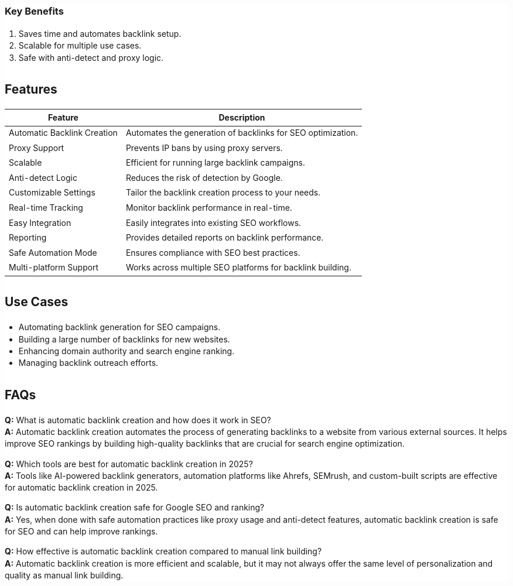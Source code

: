 ### Key Benefits
1. Saves time and automates backlink setup.
2. Scalable for multiple use cases.
3. Safe with anti-detect and proxy logic.

## Features
| Feature | Description |
|--------------|---------------|
| Automatic Backlink Creation | Automates the generation of backlinks for SEO optimization. |
| Proxy Support | Prevents IP bans by using proxy servers. |
| Scalable | Efficient for running large backlink campaigns. |
| Anti-detect Logic | Reduces the risk of detection by Google. |
| Customizable Settings | Tailor the backlink creation process to your needs. |
| Real-time Tracking | Monitor backlink performance in real-time. |
| Easy Integration | Easily integrates into existing SEO workflows. |
| Reporting | Provides detailed reports on backlink performance. |
| Safe Automation Mode | Ensures compliance with SEO best practices. |
| Multi-platform Support | Works across multiple SEO platforms for backlink building. |

## Use Cases
- Automating backlink generation for SEO campaigns.
- Building a large number of backlinks for new websites.
- Enhancing domain authority and search engine ranking.
- Managing backlink outreach efforts.

## FAQs

**Q:** What is automatic backlink creation and how does it work in SEO?  
**A:** Automatic backlink creation automates the process of generating backlinks to a website from various external sources. It helps improve SEO rankings by building high-quality backlinks that are crucial for search engine optimization.

**Q:** Which tools are best for automatic backlink creation in 2025?  
**A:** Tools like AI-powered backlink generators, automation platforms like Ahrefs, SEMrush, and custom-built scripts are effective for automatic backlink creation in 2025.

**Q:** Is automatic backlink creation safe for Google SEO and ranking?  
**A:** Yes, when done with safe automation practices like proxy usage and anti-detect features, automatic backlink creation is safe for SEO and can help improve rankings.

**Q:** How effective is automatic backlink creation compared to manual link building?  
**A:** Automatic backlink creation is more efficient and scalable, but it may not always offer the same level of personalization and quality as manual link building.

